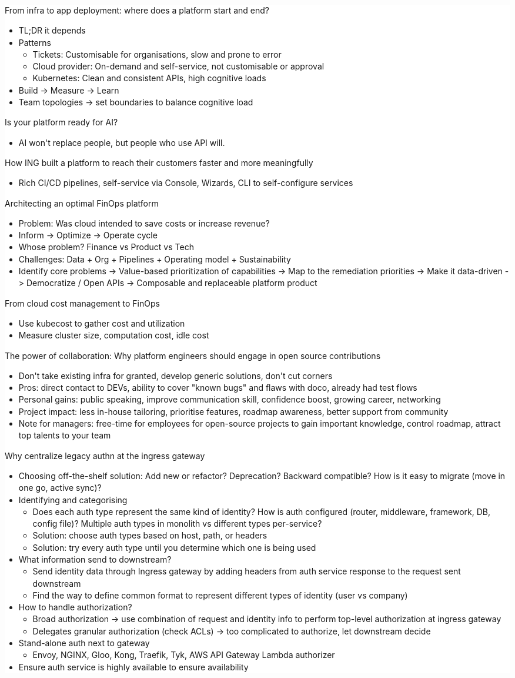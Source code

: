 From infra to app deployment: where does a platform start and end?
- TL;DR it depends
- Patterns
  - Tickets: Customisable for organisations, slow and prone to error
  - Cloud provider: On-demand and self-service, not customisable or approval
  - Kubernetes: Clean and consistent APIs, high cognitive loads
- Build -> Measure -> Learn
- Team topologies -> set boundaries to balance cognitive load

Is your platform ready for AI?
- AI won't replace people, but people who use API will.

How ING built a platform to reach their customers faster and more meaningfully
- Rich CI/CD pipelines, self-service via Console, Wizards, CLI to self-configure services

Architecting an optimal FinOps platform
- Problem: Was cloud intended to save costs or increase revenue?
- Inform -> Optimize -> Operate cycle
- Whose problem? Finance vs Product vs Tech
- Challenges: Data + Org + Pipelines + Operating model + Sustainability
- Identify core problems -> Value-based prioritization of capabilities -> Map to the remediation priorities -> Make it data-driven -> Democratize / Open APIs -> Composable and replaceable platform product

From cloud cost management to FinOps
- Use kubecost to gather cost and utilization
- Measure cluster size, computation cost, idle cost

The power of collaboration: Why platform engineers should engage in open source contributions
- Don't take existing infra for granted, develop generic solutions, don't cut corners
- Pros: direct contact to DEVs, ability to cover "known bugs" and flaws with doco, already had test flows
- Personal gains: public speaking, improve communication skill, confidence boost, growing career, networking
- Project impact: less in-house tailoring, prioritise features, roadmap awareness, better support from community
- Note for managers: free-time for employees for open-source projects to gain important knowledge, control roadmap, attract top talents to your team

Why centralize legacy authn at the ingress gateway
- Choosing off-the-shelf solution: Add new or refactor? Deprecation? Backward compatible? How is it easy to migrate (move in one go, active sync)?
- Identifying and categorising
  - Does each auth type represent the same kind of identity? How is auth configured (router, middleware, framework, DB, config file)? Multiple auth types in monolith vs different types per-service?
  - Solution: choose auth types based on host, path, or headers
  - Solution: try every auth type until you determine which one is being used
- What information send to downstream?
  - Send identity data through Ingress gateway by adding headers from auth service response to the request sent downstream
  - Find the way to define common format to represent different types of identity (user vs company)
- How to handle authorization?
  - Broad authorization -> use combination of request and identity info to perform top-level authorization at ingress gateway
  - Delegates granular authorization (check ACLs) -> too complicated to authorize, let downstream decide
- Stand-alone auth next to gateway
  - Envoy, NGINX, Gloo, Kong, Traefik, Tyk, AWS API Gateway Lambda authorizer
- Ensure auth service is highly available to ensure availability
